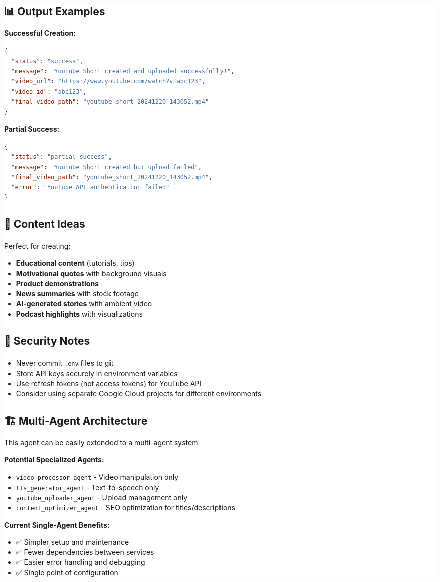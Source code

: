 ## 📊 **Output Examples**

**Successful Creation:**
```json
{
  "status": "success",
  "message": "YouTube Short created and uploaded successfully!",
  "video_url": "https://www.youtube.com/watch?v=abc123",
  "video_id": "abc123",
  "final_video_path": "youtube_short_20241220_143052.mp4"
}
```

**Partial Success:**
```json
{
  "status": "partial_success", 
  "message": "YouTube Short created but upload failed",
  "final_video_path": "youtube_short_20241220_143052.mp4",
  "error": "YouTube API authentication failed"
}
```

## 🎨 **Content Ideas**

Perfect for creating:
- **Educational content** (tutorials, tips)
- **Motivational quotes** with background visuals
- **Product demonstrations** 
- **News summaries** with stock footage
- **AI-generated stories** with ambient video
- **Podcast highlights** with visualizations

## 🔐 **Security Notes**

- Never commit `.env` files to git
- Store API keys securely in environment variables
- Use refresh tokens (not access tokens) for YouTube API
- Consider using separate Google Cloud projects for different environments

## 🏗️ **Multi-Agent Architecture**

This agent can be easily extended to a multi-agent system:

**Potential Specialized Agents:**
- `video_processor_agent` - Video manipulation only
- `tts_generator_agent` - Text-to-speech only  
- `youtube_uploader_agent` - Upload management only
- `content_optimizer_agent` - SEO optimization for titles/descriptions

**Current Single-Agent Benefits:**
- ✅ Simpler setup and maintenance
- ✅ Fewer dependencies between services
- ✅ Easier error handling and debugging
- ✅ Single point of configuration
